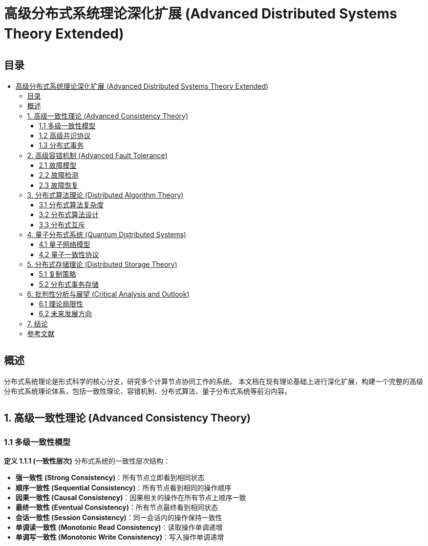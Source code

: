# 高级分布式系统理论深化扩展 (Advanced Distributed Systems Theory Extended)

## 目录

- [高级分布式系统理论深化扩展 (Advanced Distributed Systems Theory Extended)](#高级分布式系统理论深化扩展-advanced-distributed-systems-theory-extended)
  - [目录](#目录)
  - [概述](#概述)
  - [1. 高级一致性理论 (Advanced Consistency Theory)](#1-高级一致性理论-advanced-consistency-theory)
    - [1.1 多级一致性模型](#11-多级一致性模型)
    - [1.2 高级共识协议](#12-高级共识协议)
    - [1.3 分布式事务](#13-分布式事务)
  - [2. 高级容错机制 (Advanced Fault Tolerance)](#2-高级容错机制-advanced-fault-tolerance)
    - [2.1 故障模型](#21-故障模型)
    - [2.2 故障检测](#22-故障检测)
    - [2.3 故障恢复](#23-故障恢复)
  - [3. 分布式算法理论 (Distributed Algorithm Theory)](#3-分布式算法理论-distributed-algorithm-theory)
    - [3.1 分布式算法复杂度](#31-分布式算法复杂度)
    - [3.2 分布式算法设计](#32-分布式算法设计)
    - [3.3 分布式互斥](#33-分布式互斥)
  - [4. 量子分布式系统 (Quantum Distributed Systems)](#4-量子分布式系统-quantum-distributed-systems)
    - [4.1 量子网络模型](#41-量子网络模型)
    - [4.2 量子一致性协议](#42-量子一致性协议)
  - [5. 分布式存储理论 (Distributed Storage Theory)](#5-分布式存储理论-distributed-storage-theory)
    - [5.1 复制策略](#51-复制策略)
    - [5.2 分布式事务存储](#52-分布式事务存储)
  - [6. 批判性分析与展望 (Critical Analysis and Outlook)](#6-批判性分析与展望-critical-analysis-and-outlook)
    - [6.1 理论局限性](#61-理论局限性)
    - [6.2 未来发展方向](#62-未来发展方向)
  - [7. 结论](#7-结论)
  - [参考文献](#参考文献)

## 概述

分布式系统理论是形式科学的核心分支，研究多个计算节点协同工作的系统。
本文档在现有理论基础上进行深化扩展，构建一个完整的高级分布式系统理论体系，包括一致性理论、容错机制、分布式算法、量子分布式系统等前沿内容。

## 1. 高级一致性理论 (Advanced Consistency Theory)

### 1.1 多级一致性模型

**定义 1.1.1 (一致性层次)**
分布式系统的一致性层次结构：

- **强一致性 (Strong Consistency)**：所有节点立即看到相同状态
- **顺序一致性 (Sequential Consistency)**：所有节点看到相同的操作顺序
- **因果一致性 (Causal Consistency)**：因果相关的操作在所有节点上顺序一致
- **最终一致性 (Eventual Consistency)**：所有节点最终看到相同状态
- **会话一致性 (Session Consistency)**：同一会话内的操作保持一致性
- **单调读一致性 (Monotonic Read Consistency)**：读取操作单调递增
- **单调写一致性 (Monotonic Write Consistency)**：写入操作单调递增
